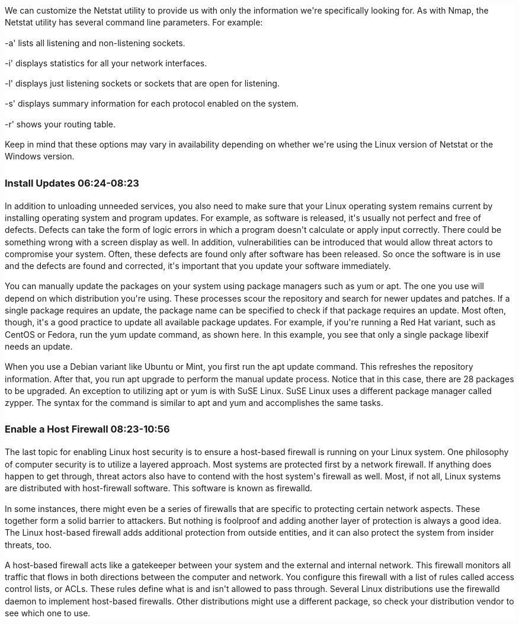 We can customize the Netstat utility to provide us with only the information we're specifically looking for. As with Nmap, the Netstat utility has several command line parameters. For example:

-a' lists all listening and non-listening sockets.

-i' displays statistics for all your network interfaces.

-l' displays just listening sockets or sockets that are open for listening.

-s' displays summary information for each protocol enabled on the system.

-r' shows your routing table.

Keep in mind that these options may vary in availability depending on whether we're using the Linux version of Netstat or the Windows version.

### Install Updates 06:24-08:23

In addition to unloading unneeded services, you also need to make sure that your Linux operating system remains current by installing operating system and program updates. For example, as software is released, it's usually not perfect and free of defects. Defects can take the form of logic errors in which a program doesn't calculate or apply input correctly. There could be something wrong with a screen display as well. In addition, vulnerabilities can be introduced that would allow threat actors to compromise your system. Often, these defects are found only after software has been released. So once the software is in use and the defects are found and corrected, it's important that you update your software immediately.

You can manually update the packages on your system using package managers such as yum or apt. The one you use will depend on which distribution you're using. These processes scour the repository and search for newer updates and patches. If a single package requires an update, the package name can be specified to check if that package requires an update. Most often, though, it's a good practice to update all available package updates. For example, if you're running a Red Hat variant, such as CentOS or Fedora, run the yum update command, as shown here. In this example, you see that only a single package libexif needs an update.

When you use a Debian variant like Ubuntu or Mint, you first run the apt update command. This refreshes the repository information. After that, you run apt upgrade to perform the manual update process. Notice that in this case, there are 28 packages to be upgraded. An exception to utilizing apt or yum is with SuSE Linux. SuSE Linux uses a different package manager called zypper. The syntax for the command is similar to apt and yum and accomplishes the same tasks.

### Enable a Host Firewall 08:23-10:56

The last topic for enabling Linux host security is to ensure a host-based firewall is running on your Linux system. One philosophy of computer security is to utilize a layered approach. Most systems are protected first by a network firewall. If anything does happen to get through, threat actors also have to contend with the host system's firewall as well. Most, if not all, Linux systems are distributed with host-firewall software. This software is known as firewalld.

In some instances, there might even be a series of firewalls that are specific to protecting certain network aspects. These together form a solid barrier to attackers. But nothing is foolproof and adding another layer of protection is always a good idea. The Linux host-based firewall adds additional protection from outside entities, and it can also protect the system from insider threats, too.

A host-based firewall acts like a gatekeeper between your system and the external and internal network. This firewall monitors all traffic that flows in both directions between the computer and network. You configure this firewall with a list of rules called access control lists, or ACLs. These rules define what is and isn't allowed to pass through. Several Linux distributions use the firewalld daemon to implement host-based firewalls. Other distributions might use a different package, so check your distribution vendor to see which one to use.
